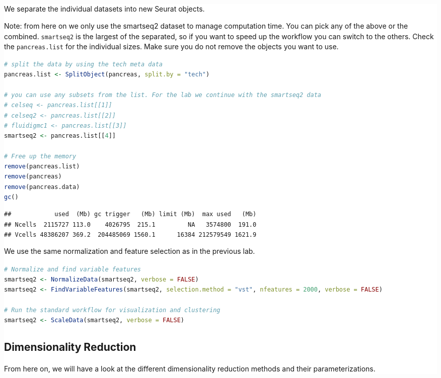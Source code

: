 We separate the individual datasets into new Seurat objects.

Note: from here on we only use the smartseq2 dataset to manage
computation time. You can pick any of the above or the combined.
`smartseq2` is the largest of the separated, so if you want to speed up
the workflow you can switch to the others. Check the `pancreas.list` for
the individual sizes. Make sure you do not remove the objects you want
to use.

``` r
# split the data by using the tech meta data
pancreas.list <- SplitObject(pancreas, split.by = "tech")

# you can use any subsets from the list. For the lab we continue with the smartseq2 data
# celseq <- pancreas.list[[1]]
# celseq2 <- pancreas.list[[2]]
# fluidigmc1 <- pancreas.list[[3]]
smartseq2 <- pancreas.list[[4]]

# Free up the memory
remove(pancreas.list)
remove(pancreas)
remove(pancreas.data)
gc()
```

    ##            used  (Mb) gc trigger   (Mb) limit (Mb)  max used   (Mb)
    ## Ncells  2115727 113.0    4026795  215.1         NA   3574800  191.0
    ## Vcells 48386207 369.2  204485069 1560.1      16384 212579549 1621.9

We use the same normalization and feature selection as in the previous
lab.

``` r
# Normalize and find variable features
smartseq2 <- NormalizeData(smartseq2, verbose = FALSE)
smartseq2 <- FindVariableFeatures(smartseq2, selection.method = "vst", nfeatures = 2000, verbose = FALSE)
    
# Run the standard workflow for visualization and clustering
smartseq2 <- ScaleData(smartseq2, verbose = FALSE)
```

## Dimensionality Reduction

From here on, we will have a look at the different dimensionality
reduction methods and their parameterizations.

